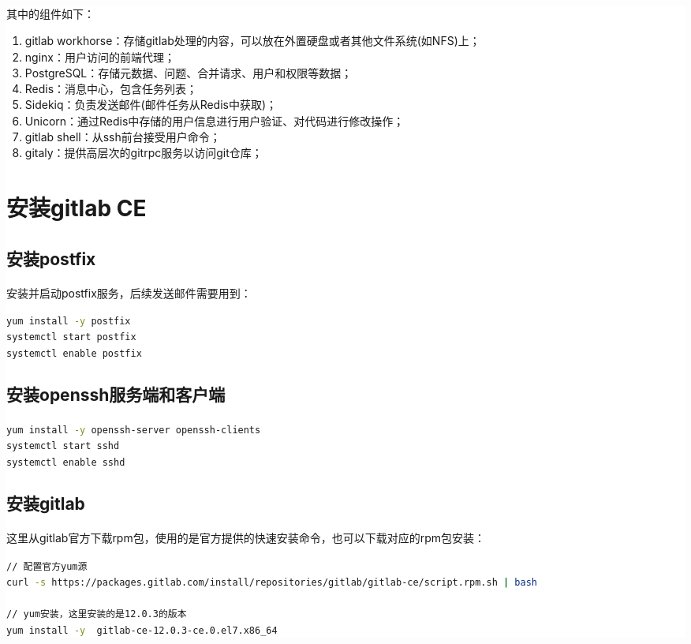 

其中的组件如下：

1. gitlab workhorse：存储gitlab处理的内容，可以放在外置硬盘或者其他文件系统(如NFS)上；
2. nginx：用户访问的前端代理；
3. PostgreSQL：存储元数据、问题、合并请求、用户和权限等数据；
4. Redis：消息中心，包含任务列表；
5. Sidekiq：负责发送邮件(邮件任务从Redis中获取)；
6. Unicorn：通过Redis中存储的用户信息进行用户验证、对代码进行修改操作；
7. gitlab shell：从ssh前台接受用户命令；
8. gitaly：提供高层次的gitrpc服务以访问git仓库；







# 安装gitlab CE



## 安装postfix

安装并启动postfix服务，后续发送邮件需要用到：

```bash
yum install -y postfix
systemctl start postfix
systemctl enable postfix
```



## 安装openssh服务端和客户端

```bash
yum install -y openssh-server openssh-clients
systemctl start sshd
systemctl enable sshd
```



## 安装gitlab

这里从gitlab官方下载rpm包，使用的是官方提供的快速安装命令，也可以下载对应的rpm包安装：

```bash
// 配置官方yum源
curl -s https://packages.gitlab.com/install/repositories/gitlab/gitlab-ce/script.rpm.sh | bash

// yum安装，这里安装的是12.0.3的版本
yum install -y  gitlab-ce-12.0.3-ce.0.el7.x86_64
```




